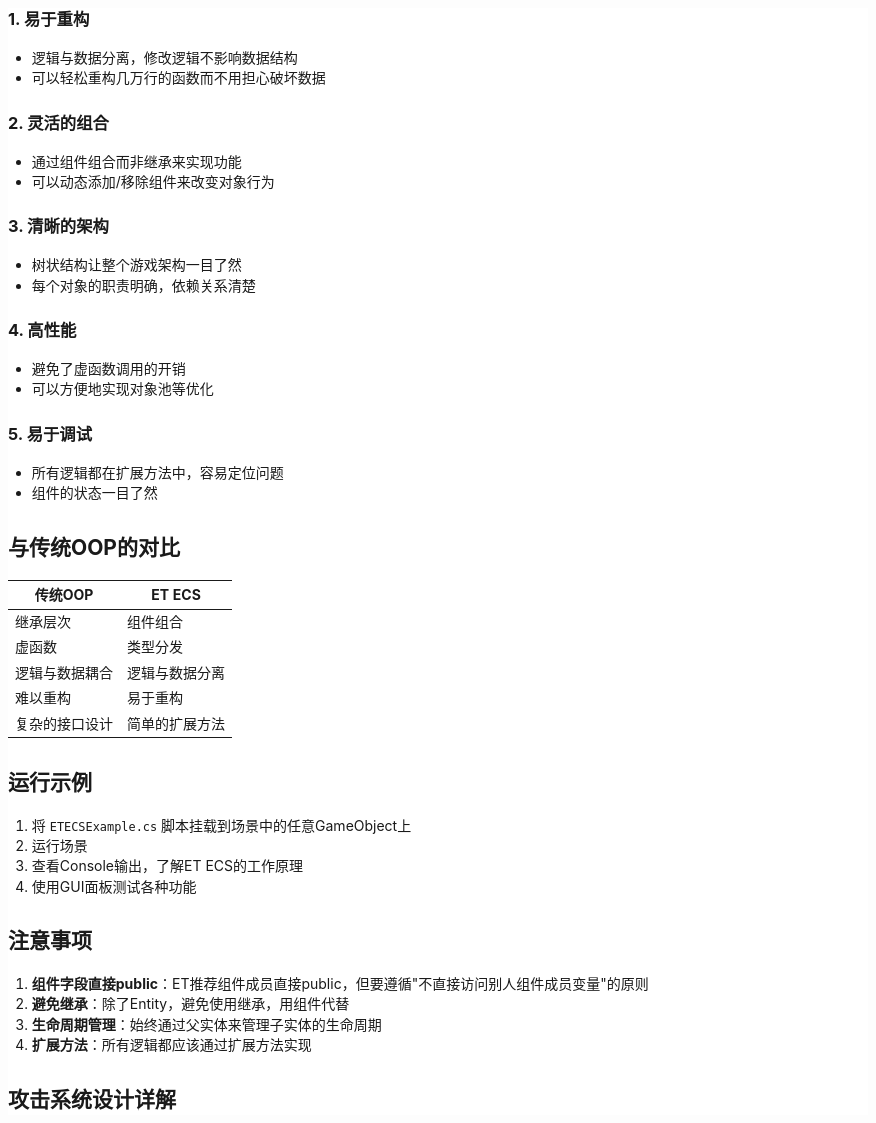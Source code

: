### 1. 易于重构
- 逻辑与数据分离，修改逻辑不影响数据结构
- 可以轻松重构几万行的函数而不用担心破坏数据

### 2. 灵活的组合
- 通过组件组合而非继承来实现功能
- 可以动态添加/移除组件来改变对象行为

### 3. 清晰的架构
- 树状结构让整个游戏架构一目了然
- 每个对象的职责明确，依赖关系清楚

### 4. 高性能
- 避免了虚函数调用的开销
- 可以方便地实现对象池等优化

### 5. 易于调试
- 所有逻辑都在扩展方法中，容易定位问题
- 组件的状态一目了然

## 与传统OOP的对比

| 传统OOP | ET ECS |
|---------|---------|
| 继承层次 | 组件组合 |
| 虚函数 | 类型分发 |
| 逻辑与数据耦合 | 逻辑与数据分离 |
| 难以重构 | 易于重构 |
| 复杂的接口设计 | 简单的扩展方法 |

## 运行示例

1. 将 `ETECSExample.cs` 脚本挂载到场景中的任意GameObject上
2. 运行场景
3. 查看Console输出，了解ET ECS的工作原理
4. 使用GUI面板测试各种功能

## 注意事项

1. **组件字段直接public**：ET推荐组件成员直接public，但要遵循"不直接访问别人组件成员变量"的原则
2. **避免继承**：除了Entity，避免使用继承，用组件代替
3. **生命周期管理**：始终通过父实体来管理子实体的生命周期
4. **扩展方法**：所有逻辑都应该通过扩展方法实现

## 攻击系统设计详解
